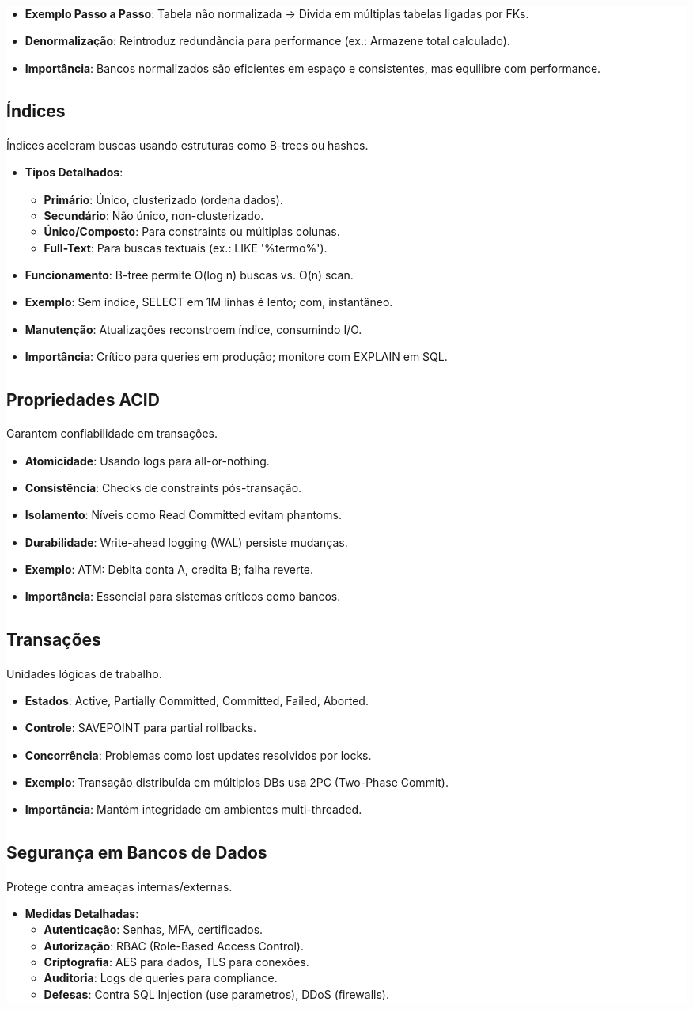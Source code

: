 - **Exemplo Passo a Passo**: Tabela não normalizada → Divida em múltiplas tabelas ligadas por FKs.

- **Denormalização**: Reintroduz redundância para performance (ex.: Armazene total calculado).

- **Importância**: Bancos normalizados são eficientes em espaço e consistentes, mas equilibre com performance.

## Índices

Índices aceleram buscas usando estruturas como B-trees ou hashes.

- **Tipos Detalhados**:
  - **Primário**: Único, clusterizado (ordena dados).
  - **Secundário**: Não único, non-clusterizado.
  - **Único/Composto**: Para constraints ou múltiplas colunas.
  - **Full-Text**: Para buscas textuais (ex.: LIKE '%termo%').

- **Funcionamento**: B-tree permite O(log n) buscas vs. O(n) scan.

- **Exemplo**: Sem índice, SELECT em 1M linhas é lento; com, instantâneo.

- **Manutenção**: Atualizações reconstroem índice, consumindo I/O.

- **Importância**: Crítico para queries em produção; monitore com EXPLAIN em SQL.

## Propriedades ACID

Garantem confiabilidade em transações.

- **Atomicidade**: Usando logs para all-or-nothing.
- **Consistência**: Checks de constraints pós-transação.
- **Isolamento**: Níveis como Read Committed evitam phantoms.
- **Durabilidade**: Write-ahead logging (WAL) persiste mudanças.

- **Exemplo**: ATM: Debita conta A, credita B; falha reverte.

- **Importância**: Essencial para sistemas críticos como bancos.

## Transações

Unidades lógicas de trabalho.

- **Estados**: Active, Partially Committed, Committed, Failed, Aborted.
- **Controle**: SAVEPOINT para partial rollbacks.
- **Concorrência**: Problemas como lost updates resolvidos por locks.

- **Exemplo**: Transação distribuída em múltiplos DBs usa 2PC (Two-Phase Commit).

- **Importância**: Mantém integridade em ambientes multi-threaded.

## Segurança em Bancos de Dados

Protege contra ameaças internas/externas.

- **Medidas Detalhadas**:
  - **Autenticação**: Senhas, MFA, certificados.
  - **Autorização**: RBAC (Role-Based Access Control).
  - **Criptografia**: AES para dados, TLS para conexões.
  - **Auditoria**: Logs de queries para compliance.
  - **Defesas**: Contra SQL Injection (use parametros), DDoS (firewalls).
